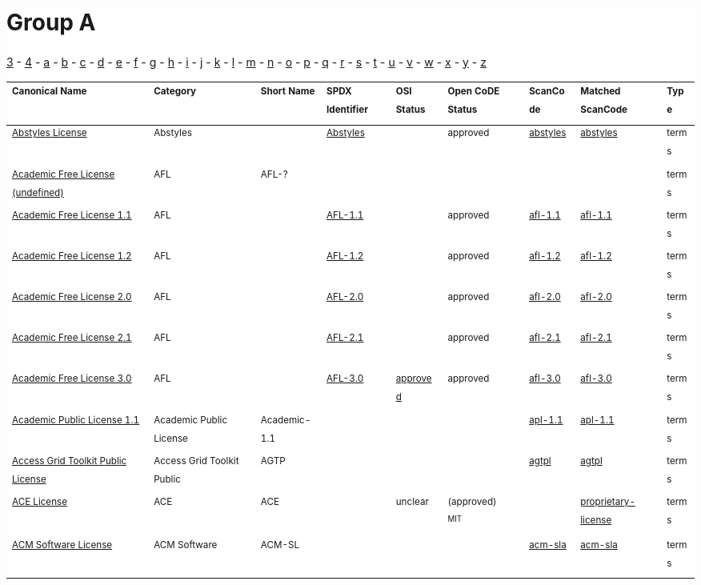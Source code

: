 # Group A

[3](../[3]/README.md) -
[4](../[4]/README.md) -
[a](../[a]/README.md) - 
[b](../[b]/README.md) - 
[c](../[c]/README.md) - 
[d](../[d]/README.md) - 
[e](../[e]/README.md) - 
[f](../[f]/README.md) - 
[g](../[g]/README.md) - 
[h](../[h]/README.md) - 
[i](../[i]/README.md) - 
[j](../[j]/README.md) - 
[k](../[k]/README.md) - 
[l](../[l]/README.md) - 
[m](../[m]/README.md) - 
[n](../[n]/README.md) - 
[o](../[o]/README.md) - 
[p](../[p]/README.md) - 
[q](../[q]/README.md) - 
[r](../[r]/README.md) - 
[s](../[s]/README.md) - 
[t](../[t]/README.md) - 
[u](../[u]/README.md) - 
[v](../[v]/README.md) - 
[w](../[w]/README.md) - 
[x](../[x]/README.md) - 
[y](../[y]/README.md) - 
[z](../[z]/README.md)

|<sup>Canonical Name</sup>|<sup>Category</sup>|<sup>Short Name</sup>|<sup>SPDX Identifier</sup>|<sup>OSI Status</sup>|<sup>Open CoDE Status</sup>|<sup>ScanCode</sup>|<sup>Matched ScanCode</sup>|<sup>Type</sup>|
| :-- | :-- | :-- | :-- | :-- | :-- | :-- | :-- | :-- |
|<sup><a name="Abstyles-License">[Abstyles License]([ab]/Abstyles-License.yaml)</a></sup>|<sup>Abstyles</sup>|<sup> </sup>|<sup>[Abstyles](https://spdx.org/licenses/Abstyles.html)</sup>| |<sup>approved</sup>|<sup>[abstyles](https://github.com/nexB/scancode-toolkit/blob/develop/src/licensedcode/data/licenses/abstyles.LICENSE)</sup>|<sup>[abstyles](https://github.com/nexB/scancode-toolkit/blob/develop/src/licensedcode/data/licenses/abstyles.LICENSE)</sup>|<sup>terms</sup>|
|<sup><a name="Academic-Free-License-(undefined)">[Academic Free License (undefined)]([ac]/Academic-Free-License-(undefined).yaml)</a></sup>|<sup>AFL</sup>|<sup>AFL-?</sup>| | | | | |<sup>terms</sup>|
|<sup><a name="Academic-Free-License-1.1">[Academic Free License 1.1]([ac]/Academic-Free-License-1.1.yaml)</a></sup>|<sup>AFL</sup>|<sup> </sup>|<sup>[AFL-1.1](https://spdx.org/licenses/AFL-1.1.html)</sup>| |<sup>approved</sup>|<sup>[afl-1.1](https://github.com/nexB/scancode-toolkit/blob/develop/src/licensedcode/data/licenses/afl-1.1.LICENSE)</sup>|<sup>[afl-1.1](https://github.com/nexB/scancode-toolkit/blob/develop/src/licensedcode/data/licenses/afl-1.1.LICENSE)</sup>|<sup>terms</sup>|
|<sup><a name="Academic-Free-License-1.2">[Academic Free License 1.2]([ac]/Academic-Free-License-1.2.yaml)</a></sup>|<sup>AFL</sup>|<sup> </sup>|<sup>[AFL-1.2](https://spdx.org/licenses/AFL-1.2.html)</sup>| |<sup>approved</sup>|<sup>[afl-1.2](https://github.com/nexB/scancode-toolkit/blob/develop/src/licensedcode/data/licenses/afl-1.2.LICENSE)</sup>|<sup>[afl-1.2](https://github.com/nexB/scancode-toolkit/blob/develop/src/licensedcode/data/licenses/afl-1.2.LICENSE)</sup>|<sup>terms</sup>|
|<sup><a name="Academic-Free-License-2.0">[Academic Free License 2.0]([ac]/Academic-Free-License-2.0.yaml)</a></sup>|<sup>AFL</sup>|<sup> </sup>|<sup>[AFL-2.0](https://spdx.org/licenses/AFL-2.0.html)</sup>| |<sup>approved</sup>|<sup>[afl-2.0](https://github.com/nexB/scancode-toolkit/blob/develop/src/licensedcode/data/licenses/afl-2.0.LICENSE)</sup>|<sup>[afl-2.0](https://github.com/nexB/scancode-toolkit/blob/develop/src/licensedcode/data/licenses/afl-2.0.LICENSE)</sup>|<sup>terms</sup>|
|<sup><a name="Academic-Free-License-2.1">[Academic Free License 2.1]([ac]/Academic-Free-License-2.1.yaml)</a></sup>|<sup>AFL</sup>|<sup> </sup>|<sup>[AFL-2.1](https://spdx.org/licenses/AFL-2.1.html)</sup>| |<sup>approved</sup>|<sup>[afl-2.1](https://github.com/nexB/scancode-toolkit/blob/develop/src/licensedcode/data/licenses/afl-2.1.LICENSE)</sup>|<sup>[afl-2.1](https://github.com/nexB/scancode-toolkit/blob/develop/src/licensedcode/data/licenses/afl-2.1.LICENSE)</sup>|<sup>terms</sup>|
|<sup><a name="Academic-Free-License-3.0">[Academic Free License 3.0]([ac]/Academic-Free-License-3.0.yaml)</a></sup>|<sup>AFL</sup>|<sup> </sup>|<sup>[AFL-3.0](https://spdx.org/licenses/AFL-3.0.html)</sup>|<sup>[approved](https://opensource.org/licenses/?ls=AFL-3.0)</sup>|<sup>approved</sup>|<sup>[afl-3.0](https://github.com/nexB/scancode-toolkit/blob/develop/src/licensedcode/data/licenses/afl-3.0.LICENSE)</sup>|<sup>[afl-3.0](https://github.com/nexB/scancode-toolkit/blob/develop/src/licensedcode/data/licenses/afl-3.0.LICENSE)</sup>|<sup>terms</sup>|
|<sup><a name="Academic-Public-License-1.1">[Academic Public License 1.1]([ac]/Academic-Public-License-1.1.yaml)</a></sup>|<sup>Academic Public License</sup>|<sup>Academic-1.1</sup>| | | |<sup>[apl-1.1](https://github.com/nexB/scancode-toolkit/blob/develop/src/licensedcode/data/licenses/apl-1.1.LICENSE)</sup>|<sup>[apl-1.1](https://github.com/nexB/scancode-toolkit/blob/develop/src/licensedcode/data/licenses/apl-1.1.LICENSE)</sup>|<sup>terms</sup>|
|<sup><a name="Access-Grid-Toolkit-Public-License">[Access Grid Toolkit Public License]([ac]/Access-Grid-Toolkit-Public-License.yaml)</a></sup>|<sup>Access Grid Toolkit Public</sup>|<sup>AGTP</sup>| | | |<sup>[agtpl](https://github.com/nexB/scancode-toolkit/blob/develop/src/licensedcode/data/licenses/agtpl.LICENSE)</sup>|<sup>[agtpl](https://github.com/nexB/scancode-toolkit/blob/develop/src/licensedcode/data/licenses/agtpl.LICENSE)</sup>|<sup>terms</sup>|
|<sup><a name="ACE-License">[ACE License]([ac]/ACE-License.yaml)</a></sup>|<sup>ACE</sup>|<sup>ACE</sup>| |<sup>unclear</sup>|<sup>(approved)<br><sup>MIT</sup></sup>| |<sup>[proprietary-license](https://github.com/nexB/scancode-toolkit/blob/develop/src/licensedcode/data/licenses/proprietary-license.LICENSE)</sup>|<sup>terms</sup>|
|<sup><a name="ACM-Software-License">[ACM Software License]([ac]/ACM-Software-License.yaml)</a></sup>|<sup>ACM Software</sup>|<sup>ACM-SL</sup>| | | |<sup>[acm-sla](https://github.com/nexB/scancode-toolkit/blob/develop/src/licensedcode/data/licenses/acm-sla.LICENSE)</sup>|<sup>[acm-sla](https://github.com/nexB/scancode-toolkit/blob/develop/src/licensedcode/data/licenses/acm-sla.LICENSE)</sup>|<sup>terms</sup>|